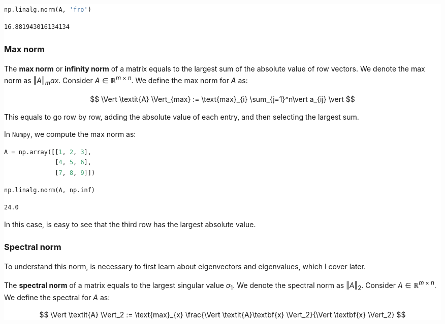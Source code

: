 
```python
np.linalg.norm(A, 'fro')
```




    16.881943016134134



### Max norm

The **max norm** or **infinity norm** of a matrix equals to the largest sum of the absolute value of row vectors. We denote the max norm as $\Vert \textit{A} \Vert_max$. Consider $\textit{A} \in \mathbb{R}^{m \times n}$. We define the max norm for $\textit{A}$ as:

$$
\Vert \textit{A} \Vert_{max} := \text{max}_{i} \sum_{j=1}^n\vert a_{ij} \vert
$$

This equals to go row by row, adding the absolute value of each entry, and then selecting the largest sum.

In `Numpy`, we compute the max norm as:


```python
A = np.array([[1, 2, 3],
              [4, 5, 6], 
              [7, 8, 9]])
```


```python
np.linalg.norm(A, np.inf)
```




    24.0



In this case, is easy to see that the third row has the largest absolute value.

### Spectral norm

To understand this norm, is necessary to first learn about eigenvectors and eigenvalues, which I cover later. 

The **spectral norm** of a matrix equals to the largest singular value $\sigma_1$. We denote the spectral norm as $\Vert \textit{A} \Vert_2$. Consider $\textit{A} \in \mathbb{R}^{m \times n}$. We define the spectral for $\textit{A}$ as:

$$
\Vert \textit{A} \Vert_2 := 
\text{max}_{x} 
\frac{\Vert \textit{A}\textbf{x} \Vert_2}{\Vert \textbf{x} \Vert_2}
$$
